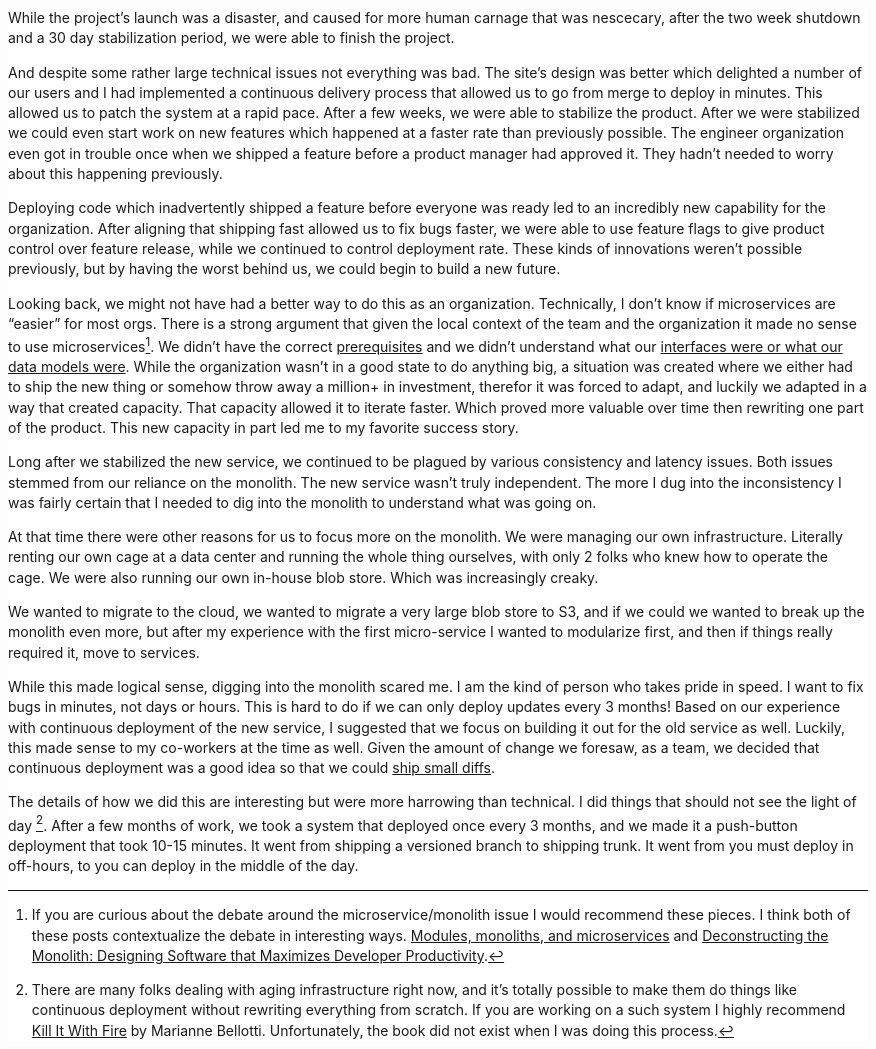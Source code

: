 While the project’s launch was a disaster, and caused for more human carnage that was nescecary, after the two week shutdown and a 30 day stabilization period, we were able to finish the project.

And despite some rather large technical issues not everything was bad. The site’s design was better which delighted a number of our users and I had implemented a continuous delivery process that allowed us to go from merge to deploy in minutes. This allowed us to patch the system at a rapid pace. After a few weeks, we were able to stabilize the product. After we were stabilized we could even start work on new features which happened at a faster rate than previously possible. The engineer organization even got in trouble once when we shipped a feature before a product manager had approved it. They hadn’t needed to worry about this happening previously. 

Deploying code which inadvertently shipped a feature before everyone was ready led to an incredibly new capability for the organization. After aligning that shipping fast allowed us to fix bugs faster, we were able to use feature flags to give product control over feature release, while we continued to control deployment rate. These kinds of innovations weren’t possible previously, but by having the worst behind us, we could begin to build a new future.

Looking back, we might not have had a better way to do this as an organization. Technically, I don’t know if microservices are “easier” for most orgs. There is a strong argument that given the local context of the team and the organization it made no sense to use microservices[^microservices]. We didn’t have the correct [prerequisites](https://www.martinfowler.com/bliki/MicroservicePrerequisites.html) and we didn’t understand what our [interfaces were or what our data models were](https://lethain.com/managing-technical-quality/).  While the organization wasn’t in a good state to do anything big, a situation was created where we either had to ship the new thing or somehow throw away a million+ in investment, therefor it was forced to adapt, and luckily we adapted in a way that created capacity. That capacity allowed it to iterate faster. Which proved more valuable over time then rewriting one part of the product. This new capacity in part led me to my favorite success story.

Long after we stabilized the new service, we continued to be plagued by various consistency and latency issues. Both issues stemmed from our reliance on the monolith. The new service wasn’t truly independent. The more I dug into the inconsistency I was fairly certain that I needed to dig into the monolith to understand what was going on.

At that time there were other reasons for us to focus more on the monolith. We were managing our own infrastructure. Literally renting our own cage at a data center and running the whole thing ourselves, with only 2 folks who knew how to operate the cage. We were also running our own in-house blob store. Which was increasingly creaky.

We wanted to migrate to the cloud, we wanted to migrate a very large blob store to S3, and if we could we wanted to break up the monolith even more, but after my experience with the first micro-service I wanted to modularize first, and then if things really required it, move to services.

While this made logical sense, digging into the monolith scared me. I am the kind of person who takes pride in speed. I want to fix bugs in minutes, not days or hours. This is hard to do if we can only deploy updates every 3 months! Based on our experience with continuous deployment of the new service, I suggested that we focus on building it out for the old service as well. Luckily, this made sense to my co-workers at the time as well. Given the amount of change we foresaw, as a team, we decided that continuous deployment was a good idea so that we could [ship small diffs](https://blog.skyliner.io/ship-small-diffs-741308bec0d1).

The details of how we did this are interesting but were more harrowing than technical. I did things that should not see the light of day [^aginginfrastructure]. After a few months of work, we took a system that deployed once every 3 months, and we made it a push-button deployment that took 10-15 minutes. It went from shipping a versioned branch to shipping trunk. It went from you must deploy in off-hours, to you can deploy in the middle of the day.


[^microservices]: If you are curious about the debate around the microservice/monolith issue I would recommend these pieces. I think both of these posts contextualize the debate in interesting ways. [Modules, monoliths, and microservices](https://tailscale.com/blog/modules-monoliths-and-microservices/) and [Deconstructing the Monolith: Designing Software that Maximizes Developer Productivity](https://www.shopify.com/partners/blog/monolith-software).
[^aginginfrastructure]: There are many folks dealing with aging infrastructure right now, and it’s totally possible to make them do things like continuous deployment without rewriting everything from scratch. If you are working on a such system I highly recommend [Kill It With Fire](https://nostarch.com/kill-it-fire) by Marianne Bellotti. Unfortunately, the book did not exist when I was doing this process.